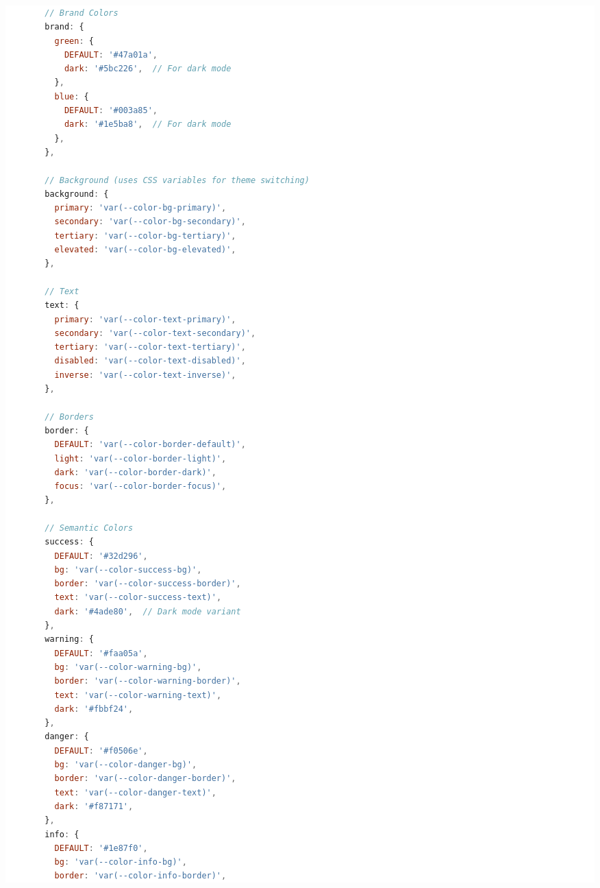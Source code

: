 ```js
        // Brand Colors
        brand: {
          green: {
            DEFAULT: '#47a01a',
            dark: '#5bc226',  // For dark mode
          },
          blue: {
            DEFAULT: '#003a85',
            dark: '#1e5ba8',  // For dark mode
          },
        },

        // Background (uses CSS variables for theme switching)
        background: {
          primary: 'var(--color-bg-primary)',
          secondary: 'var(--color-bg-secondary)',
          tertiary: 'var(--color-bg-tertiary)',
          elevated: 'var(--color-bg-elevated)',
        },

        // Text
        text: {
          primary: 'var(--color-text-primary)',
          secondary: 'var(--color-text-secondary)',
          tertiary: 'var(--color-text-tertiary)',
          disabled: 'var(--color-text-disabled)',
          inverse: 'var(--color-text-inverse)',
        },

        // Borders
        border: {
          DEFAULT: 'var(--color-border-default)',
          light: 'var(--color-border-light)',
          dark: 'var(--color-border-dark)',
          focus: 'var(--color-border-focus)',
        },

        // Semantic Colors
        success: {
          DEFAULT: '#32d296',
          bg: 'var(--color-success-bg)',
          border: 'var(--color-success-border)',
          text: 'var(--color-success-text)',
          dark: '#4ade80',  // Dark mode variant
        },
        warning: {
          DEFAULT: '#faa05a',
          bg: 'var(--color-warning-bg)',
          border: 'var(--color-warning-border)',
          text: 'var(--color-warning-text)',
          dark: '#fbbf24',
        },
        danger: {
          DEFAULT: '#f0506e',
          bg: 'var(--color-danger-bg)',
          border: 'var(--color-danger-border)',
          text: 'var(--color-danger-text)',
          dark: '#f87171',
        },
        info: {
          DEFAULT: '#1e87f0',
          bg: 'var(--color-info-bg)',
          border: 'var(--color-info-border)',
```